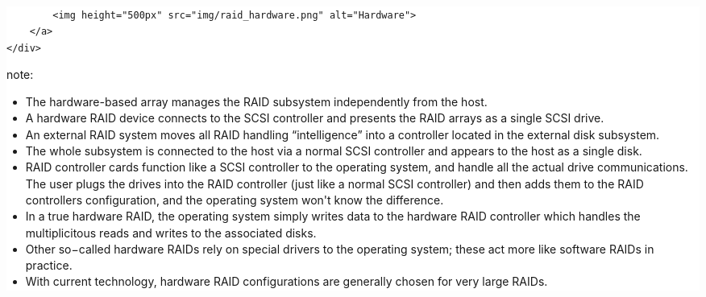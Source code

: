             <img height="500px" src="img/raid_hardware.png" alt="Hardware">
        </a>
    </div>
</div>

note:
* The hardware-based array manages the RAID subsystem independently from the host. 
* A hardware RAID device connects to the SCSI controller and presents the RAID arrays as a single SCSI drive. 
* An external RAID system moves all RAID handling “intelligence” into a controller located in the external disk subsystem. 
* The whole subsystem is connected to the host via a normal SCSI controller and appears to the host as a single disk.
* RAID controller cards function like a SCSI controller to the operating system, and handle all the actual drive communications. The user plugs the drives into the RAID controller (just like a normal SCSI controller) and then adds them to the RAID controllers configuration, and the operating system won't know the difference.
* In a true hardware RAID, the operating system simply writes data to the hardware RAID controller which handles the multiplicitous reads and writes to the associated disks. 
* Other so−called hardware RAIDs rely on special drivers to the operating system; these act more like software RAIDs in practice.
* With current technology, hardware RAID configurations are generally chosen for very large RAIDs.
